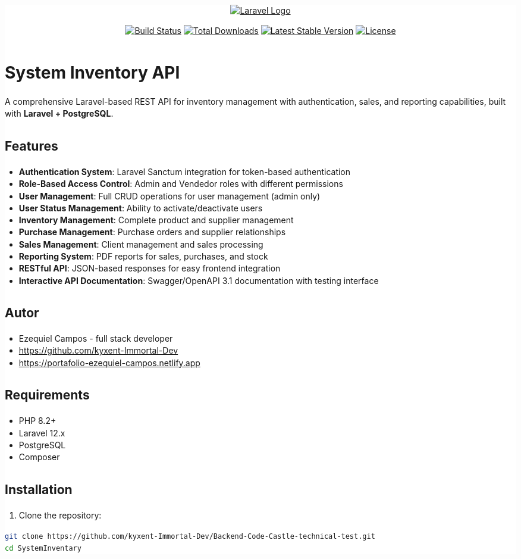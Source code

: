 <p align="center"><a href="https://laravel.com" target="_blank"><img src="https://raw.githubusercontent.com/laravel/art/master/logo-lockup/5%20SVG/2%20CMYK/1%20Full%20Color/laravel-logolockup-cmyk-red.svg" width="400" alt="Laravel Logo"></a></p>

<p align="center">
<a href="https://github.com/laravel/framework/actions"><img src="https://github.com/laravel/framework/workflows/tests/badge.svg" alt="Build Status"></a>
<a href="https://packagist.org/packages/laravel/framework"><img src="https://img.shields.io/packagist/dt/laravel/framework" alt="Total Downloads"></a>
<a href="https://packagist.org/packages/laravel/framework"><img src="https://img.shields.io/packagist/v/laravel/framework" alt="Latest Stable Version"></a>
<a href="https://packagist.org/packages/laravel/framework"><img src="https://img.shields.io/packagist/l/laravel/framework" alt="License"></a>
</p>



# System Inventory API

A comprehensive Laravel-based REST API for inventory management with authentication, sales, and reporting capabilities, built with **Laravel + PostgreSQL**.

## Features

- **Authentication System**: Laravel Sanctum integration for token-based authentication
- **Role-Based Access Control**: Admin and Vendedor roles with different permissions
- **User Management**: Full CRUD operations for user management (admin only)
- **User Status Management**: Ability to activate/deactivate users
- **Inventory Management**: Complete product and supplier management
- **Purchase Management**: Purchase orders and supplier relationships
- **Sales Management**: Client management and sales processing
- **Reporting System**: PDF reports for sales, purchases, and stock
- **RESTful API**: JSON-based responses for easy frontend integration
- **Interactive API Documentation**: Swagger/OpenAPI 3.1 documentation with testing interface

## Autor
- Ezequiel Campos - full stack developer
- https://github.com/kyxent-Immortal-Dev
- https://portafolio-ezequiel-campos.netlify.app

## Requirements

- PHP 8.2+
- Laravel 12.x
- PostgreSQL
- Composer

## Installation

1. Clone the repository:
```bash
git clone https://github.com/kyxent-Immortal-Dev/Backend-Code-Castle-technical-test.git
cd SystemInventary
```
